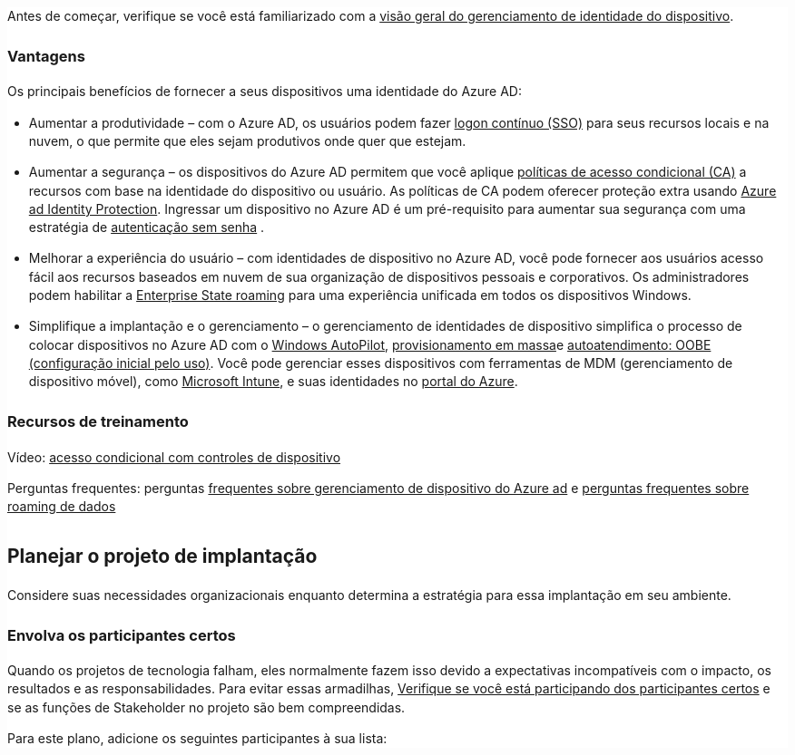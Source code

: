 Antes de começar, verifique se você está familiarizado com a [visão geral do gerenciamento de identidade do dispositivo](overview.md).

### <a name="benefits"></a>Vantagens

Os principais benefícios de fornecer a seus dispositivos uma identidade do Azure AD:

* Aumentar a produtividade – com o Azure AD, os usuários podem fazer [logon contínuo (SSO)](./azuread-join-sso.md) para seus recursos locais e na nuvem, o que permite que eles sejam produtivos onde quer que estejam.

* Aumentar a segurança – os dispositivos do Azure AD permitem que você aplique [políticas de acesso condicional (CA)](../conditional-access/require-managed-devices.md) a recursos com base na identidade do dispositivo ou usuário. As políticas de CA podem oferecer proteção extra usando [Azure ad Identity Protection](../identity-protection/overview-identity-protection.md). Ingressar um dispositivo no Azure AD é um pré-requisito para aumentar sua segurança com uma estratégia de [autenticação sem senha](../authentication/concept-authentication-passwordless.md) .

* Melhorar a experiência do usuário – com identidades de dispositivo no Azure AD, você pode fornecer aos usuários acesso fácil aos recursos baseados em nuvem de sua organização de dispositivos pessoais e corporativos. Os administradores podem habilitar a [Enterprise State roaming](enterprise-state-roaming-overview.md) para uma experiência unificada em todos os dispositivos Windows.

* Simplifique a implantação e o gerenciamento – o gerenciamento de identidades de dispositivo simplifica o processo de colocar dispositivos no Azure AD com o [Windows AutoPilot](/windows/deployment/windows-autopilot/windows-10-autopilot), [provisionamento em massa](/mem/intune/enrollment/windows-bulk-enroll)e [autoatendimento: OOBE (configuração inicial pelo uso)](../user-help/user-help-join-device-on-network.md). Você pode gerenciar esses dispositivos com ferramentas de MDM (gerenciamento de dispositivo móvel), como [Microsoft Intune](/mem/intune/fundamentals/what-is-intune), e suas identidades no [portal do Azure](https://portal.azure.com/).

### <a name="training-resources"></a>Recursos de treinamento

Vídeo:  [acesso condicional com controles de dispositivo](https://youtu.be/NcONUf-jeS4)

Perguntas frequentes: perguntas [frequentes sobre gerenciamento de dispositivo do Azure ad](faq.md)  e [perguntas frequentes sobre roaming de dados](enterprise-state-roaming-faqs.md) 

## <a name="plan-the-deployment-project"></a>Planejar o projeto de implantação

Considere suas necessidades organizacionais enquanto determina a estratégia para essa implantação em seu ambiente.

### <a name="engage-the-right-stakeholders"></a>Envolva os participantes certos

Quando os projetos de tecnologia falham, eles normalmente fazem isso devido a expectativas incompatíveis com o impacto, os resultados e as responsabilidades. Para evitar essas armadilhas, [Verifique se você está participando dos participantes certos](https://aka.ms/deploymentplans) e se as funções de Stakeholder no projeto são bem compreendidas. 

Para este plano, adicione os seguintes participantes à sua lista:

